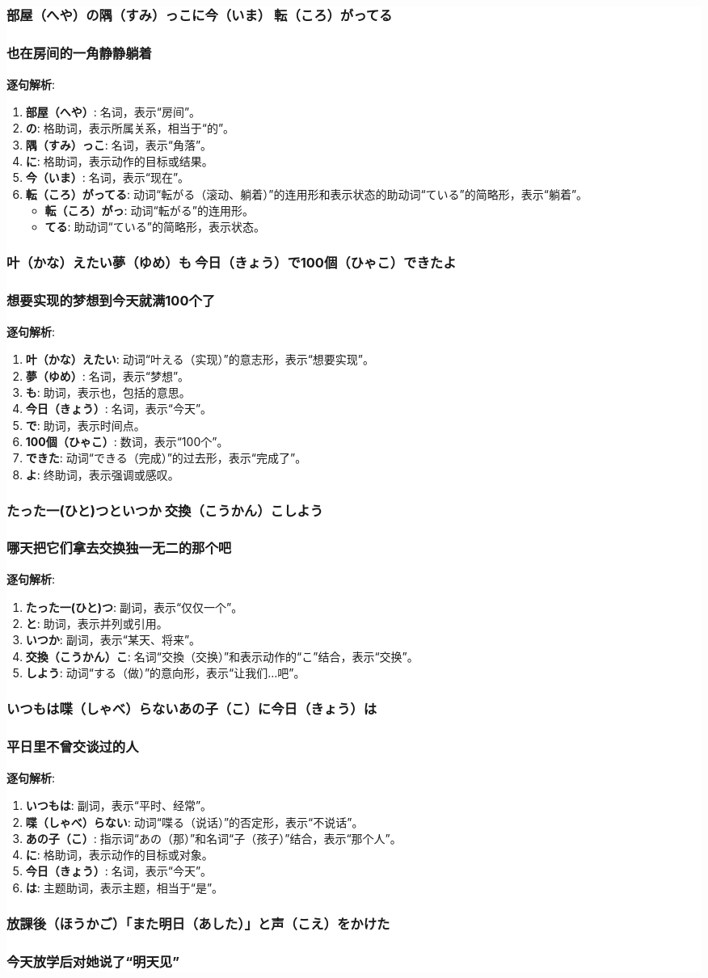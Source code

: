### 部屋（へや）の隅（すみ）っこに今（いま） 転（ころ）がってる
### 也在房间的一角静静躺着

**逐句解析**:
1. **部屋（へや）**: 名词，表示“房间”。
2. **の**: 格助词，表示所属关系，相当于“的”。
3. **隅（すみ）っこ**: 名词，表示“角落”。
4. **に**: 格助词，表示动作的目标或结果。
5. **今（いま）**: 名词，表示“现在”。
6. **転（ころ）がってる**: 动词“転がる（滚动、躺着）”的连用形和表示状态的助动词“ている”的简略形，表示“躺着”。
   - **転（ころ）がっ**: 动词“転がる”的连用形。
   - **てる**: 助动词“ている”的简略形，表示状态。

### 叶（かな）えたい夢（ゆめ）も 今日（きょう）で100個（ひゃこ）できたよ
### 想要实现的梦想到今天就满100个了

**逐句解析**:
1. **叶（かな）えたい**: 动词“叶える（实现）”的意志形，表示“想要实现”。
2. **夢（ゆめ）**: 名词，表示“梦想”。
3. **も**: 助词，表示也，包括的意思。
4. **今日（きょう）**: 名词，表示“今天”。
5. **で**: 助词，表示时间点。
6. **100個（ひゃこ）**: 数词，表示“100个”。
7. **できた**: 动词“できる（完成）”的过去形，表示“完成了”。
8. **よ**: 终助词，表示强调或感叹。

### たった一(ひと)つといつか 交換（こうかん）こしよう
### 哪天把它们拿去交换独一无二的那个吧

**逐句解析**:
1. **たった一(ひと)つ**: 副词，表示“仅仅一个”。
2. **と**: 助词，表示并列或引用。
3. **いつか**: 副词，表示“某天、将来”。
4. **交換（こうかん）こ**: 名词“交換（交换）”和表示动作的“こ”结合，表示“交换”。
5. **しよう**: 动词“する（做）”的意向形，表示“让我们...吧”。

### いつもは喋（しゃべ）らないあの子（こ）に今日（きょう）は
### 平日里不曾交谈过的人

**逐句解析**:
1. **いつもは**: 副词，表示“平时、经常”。
2. **喋（しゃべ）らない**: 动词“喋る（说话）”的否定形，表示“不说话”。
3. **あの子（こ）**: 指示词“あの（那）”和名词“子（孩子）”结合，表示“那个人”。
4. **に**: 格助词，表示动作的目标或对象。
5. **今日（きょう）**: 名词，表示“今天”。
6. **は**: 主题助词，表示主题，相当于“是”。

### 放課後（ほうかご）「また明日（あした）」と声（こえ）をかけた
### 今天放学后对她说了“明天见”
